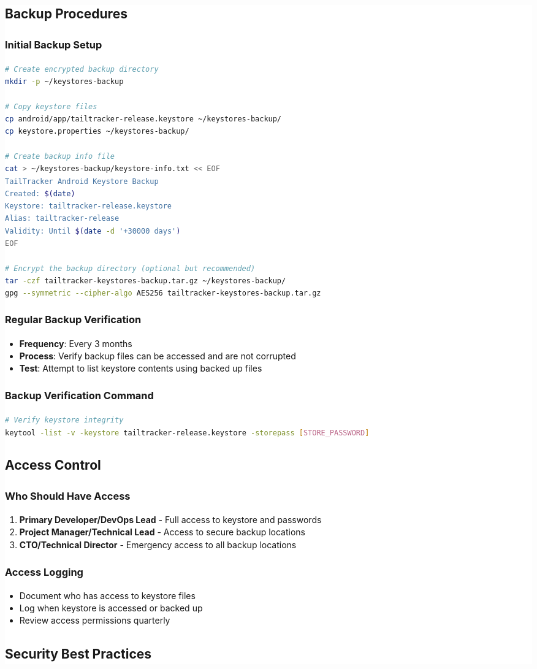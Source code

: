 ## Backup Procedures

### Initial Backup Setup
```bash
# Create encrypted backup directory
mkdir -p ~/keystores-backup

# Copy keystore files
cp android/app/tailtracker-release.keystore ~/keystores-backup/
cp keystore.properties ~/keystores-backup/

# Create backup info file
cat > ~/keystores-backup/keystore-info.txt << EOF
TailTracker Android Keystore Backup
Created: $(date)
Keystore: tailtracker-release.keystore
Alias: tailtracker-release
Validity: Until $(date -d '+30000 days')
EOF

# Encrypt the backup directory (optional but recommended)
tar -czf tailtracker-keystores-backup.tar.gz ~/keystores-backup/
gpg --symmetric --cipher-algo AES256 tailtracker-keystores-backup.tar.gz
```

### Regular Backup Verification
- **Frequency**: Every 3 months
- **Process**: Verify backup files can be accessed and are not corrupted
- **Test**: Attempt to list keystore contents using backed up files

### Backup Verification Command
```bash
# Verify keystore integrity
keytool -list -v -keystore tailtracker-release.keystore -storepass [STORE_PASSWORD]
```

## Access Control

### Who Should Have Access
1. **Primary Developer/DevOps Lead** - Full access to keystore and passwords
2. **Project Manager/Technical Lead** - Access to secure backup locations
3. **CTO/Technical Director** - Emergency access to all backup locations

### Access Logging
- Document who has access to keystore files
- Log when keystore is accessed or backed up
- Review access permissions quarterly

## Security Best Practices
